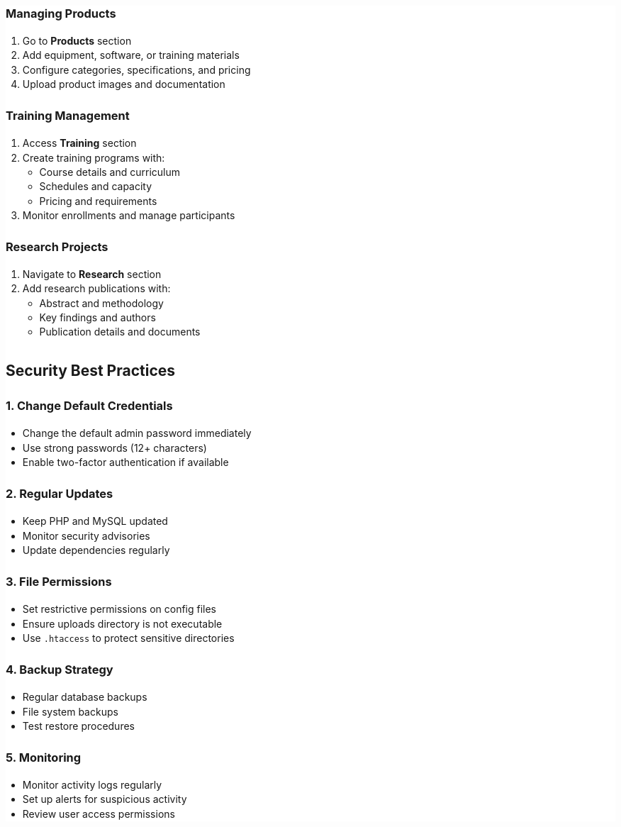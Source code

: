 ### Managing Products
1. Go to **Products** section
2. Add equipment, software, or training materials
3. Configure categories, specifications, and pricing
4. Upload product images and documentation

### Training Management
1. Access **Training** section
2. Create training programs with:
   - Course details and curriculum
   - Schedules and capacity
   - Pricing and requirements
3. Monitor enrollments and manage participants

### Research Projects
1. Navigate to **Research** section
2. Add research publications with:
   - Abstract and methodology
   - Key findings and authors
   - Publication details and documents

## Security Best Practices

### 1. **Change Default Credentials**
- Change the default admin password immediately
- Use strong passwords (12+ characters)
- Enable two-factor authentication if available

### 2. **Regular Updates**
- Keep PHP and MySQL updated
- Monitor security advisories
- Update dependencies regularly

### 3. **File Permissions**
- Set restrictive permissions on config files
- Ensure uploads directory is not executable
- Use `.htaccess` to protect sensitive directories

### 4. **Backup Strategy**
- Regular database backups
- File system backups
- Test restore procedures

### 5. **Monitoring**
- Monitor activity logs regularly
- Set up alerts for suspicious activity
- Review user access permissions
